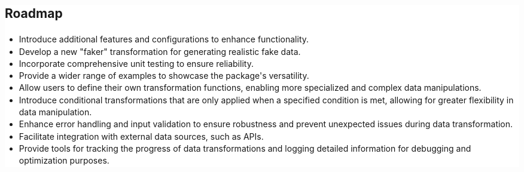 ## Roadmap
- Introduce additional features and configurations to enhance functionality.
- Develop a new "faker" transformation for generating realistic fake data.
- Incorporate comprehensive unit testing to ensure reliability.
- Provide a wider range of examples to showcase the package's versatility.
- Allow users to define their own transformation functions, enabling more specialized and complex data manipulations.
- Introduce conditional transformations that are only applied when a specified condition is met, allowing for greater flexibility in data manipulation.
- Enhance error handling and input validation to ensure robustness and prevent unexpected issues during data transformation.
- Facilitate integration with external data sources, such as APIs.
- Provide tools for tracking the progress of data transformations and logging detailed information for debugging and optimization purposes.